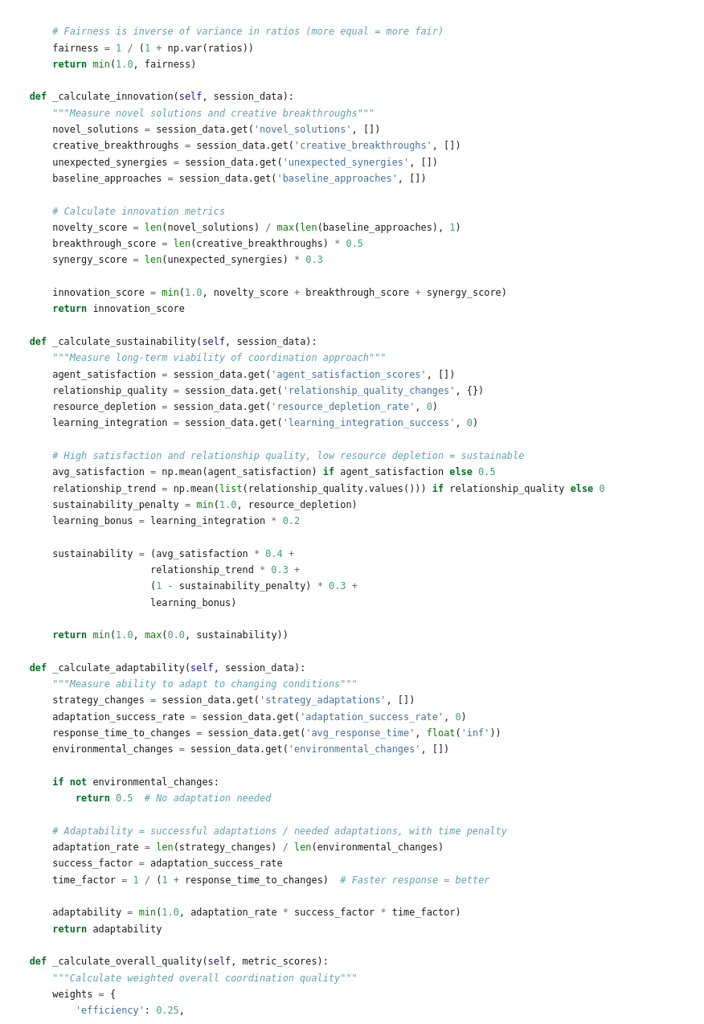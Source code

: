 ```python
        
        # Fairness is inverse of variance in ratios (more equal = more fair)
        fairness = 1 / (1 + np.var(ratios))
        return min(1.0, fairness)
    
    def _calculate_innovation(self, session_data):
        """Measure novel solutions and creative breakthroughs"""
        novel_solutions = session_data.get('novel_solutions', [])
        creative_breakthroughs = session_data.get('creative_breakthroughs', [])
        unexpected_synergies = session_data.get('unexpected_synergies', [])
        baseline_approaches = session_data.get('baseline_approaches', [])
        
        # Calculate innovation metrics
        novelty_score = len(novel_solutions) / max(len(baseline_approaches), 1)
        breakthrough_score = len(creative_breakthroughs) * 0.5
        synergy_score = len(unexpected_synergies) * 0.3
        
        innovation_score = min(1.0, novelty_score + breakthrough_score + synergy_score)
        return innovation_score
    
    def _calculate_sustainability(self, session_data):
        """Measure long-term viability of coordination approach"""
        agent_satisfaction = session_data.get('agent_satisfaction_scores', [])
        relationship_quality = session_data.get('relationship_quality_changes', {})
        resource_depletion = session_data.get('resource_depletion_rate', 0)
        learning_integration = session_data.get('learning_integration_success', 0)
        
        # High satisfaction and relationship quality, low resource depletion = sustainable
        avg_satisfaction = np.mean(agent_satisfaction) if agent_satisfaction else 0.5
        relationship_trend = np.mean(list(relationship_quality.values())) if relationship_quality else 0
        sustainability_penalty = min(1.0, resource_depletion)
        learning_bonus = learning_integration * 0.2
        
        sustainability = (avg_satisfaction * 0.4 + 
                         relationship_trend * 0.3 + 
                         (1 - sustainability_penalty) * 0.3 + 
                         learning_bonus)
        
        return min(1.0, max(0.0, sustainability))
    
    def _calculate_adaptability(self, session_data):
        """Measure ability to adapt to changing conditions"""
        strategy_changes = session_data.get('strategy_adaptations', [])
        adaptation_success_rate = session_data.get('adaptation_success_rate', 0)
        response_time_to_changes = session_data.get('avg_response_time', float('inf'))
        environmental_changes = session_data.get('environmental_changes', [])
        
        if not environmental_changes:
            return 0.5  # No adaptation needed
        
        # Adaptability = successful adaptations / needed adaptations, with time penalty
        adaptation_rate = len(strategy_changes) / len(environmental_changes)
        success_factor = adaptation_success_rate
        time_factor = 1 / (1 + response_time_to_changes)  # Faster response = better
        
        adaptability = min(1.0, adaptation_rate * success_factor * time_factor)
        return adaptability
    
    def _calculate_overall_quality(self, metric_scores):
        """Calculate weighted overall coordination quality"""
        weights = {
            'efficiency': 0.25,
```